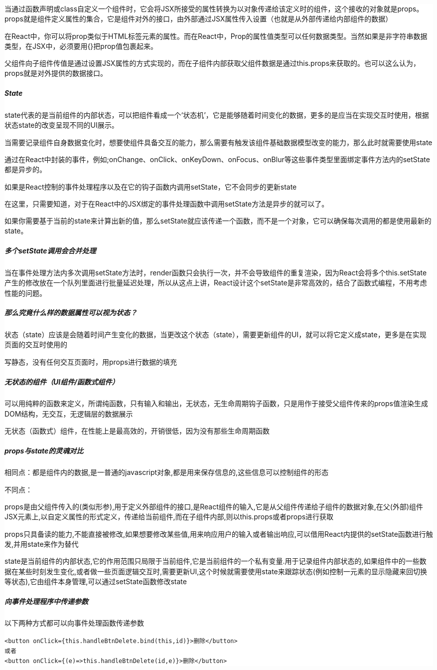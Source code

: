 当通过函数声明或class自定义一个组件时，它会将JSX所接受的属性转换为以对象传递给该定义时的组件，这个接收的对象就是props。props就是组件定义属性的集合，它是组件对外的接口，由外部通过JSX属性传入设置（也就是从外部传递给内部组件的数据）

在React中，你可以将prop类似于HTML标签元素的属性。而在React中，Prop的属性值类型可以任何数据类型。当然如果是非字符串数据类型，在JSX中，必须要用{}把prop值包裹起来。

父组件向子组件传值是通过设置JSX属性的方式实现的，而在子组件内部获取父组件数据是通过this.props来获取的。也可以这么认为，props就是对外提供的数据接口。

##### State

state代表的是当前组件的内部状态，可以把组件看成一个‘状态机’，它是能够随着时间变化的数据，更多的是应当在实现交互时使用，根据状态state的改变呈现不同的UI展示。

当需要记录组件自身数据变化时，想要使组件具备交互的能力，那么需要有触发该组件基础数据模型改变的能力，那么此时就需要使用state

通过在React中封装的事件，例如;onChange、onClick、onKeyDown、onFocus、onBlur等这些事件类型里面绑定事件方法内的setState都是异步的。

如果是React控制的事件处理程序以及在它的钩子函数内调用setState，它不会同步的更新state

在这里，只需要知道，对于在React中的JSX绑定的事件处理函数中调用setState方法是异步的就可以了。

如果你需要基于当前的state来计算出新的值，那么setState就应该传递一个函数，而不是一个对象，它可以确保每次调用的都是使用最新的state。

##### 多个setState调用会合并处理

当在事件处理方法内多次调用setState方法时，render函数只会执行一次，并不会导致组件的重复渲染，因为React会将多个this.setState产生的修改放在一个队列里面进行批量延迟处理，所以从这点上讲，React设计这个setState是非常高效的，结合了函数式编程，不用考虑性能的问题。

##### 那么究竟什么样的数据属性可以视为状态？

状态（state）应该是会随着时间产生变化的数据，当更改这个状态（state），需要更新组件的UI，就可以将它定义成state，更多是在实现页面的交互时使用的

写静态，没有任何交互页面时，用props进行数据的填充

##### 无状态的组件（UI组件/函数式组件）

可以用纯粹的函数来定义，所谓纯函数，只有输入和输出，无状态，无生命周期钩子函数，只是用作于接受父组件传来的props值渲染生成DOM结构，无交互，无逻辑层的数据展示

无状态（函数式）组件，在性能上是最高效的，开销很低，因为没有那些生命周期函数

##### props与state的灵魂对比

相同点：都是组件内的数据,是一普通的javascript对象,都是用来保存信息的,这些信息可以控制组件的形态

不同点：

props是由父组件传入的(类似形参),用于定义外部组件的接口,是React组件的输入,它是从父组件传递给子组件的数据对象,在父(外部)组件JSX元素上,以自定义属性的形式定义，传递给当前组件,而在子组件内部,则以this.props或者props进行获取

props只具备读的能力,不能直接被修改,如果想要修改某些值,用来响应用户的输入或者输出响应,可以借用React内提供的setState函数进行触发,并用state来作为替代

state是当前组件的内部状态,它的作用范围只局限于当前组件,它是当前组件的一个私有变量.用于记录组件内部状态的,如果组件中的一些数据在某些时刻发生变化,或者做一些页面逻辑交互时,需要更新UI,这个时候就需要使用state来跟踪状态(例如控制一元素的显示隐藏来回切换等状态),它由组件本身管理,可以通过setState函数修改state

##### 向事件处理程序中传递参数

以下两种方式都可以向事件处理函数传递参数

```
<button onClick={this.handleBtnDelete.bind(this,id)}>删除</button>
或者
<button onClick={(e)=>this.handleBtnDelete(id,e)}>删除</button>
```
